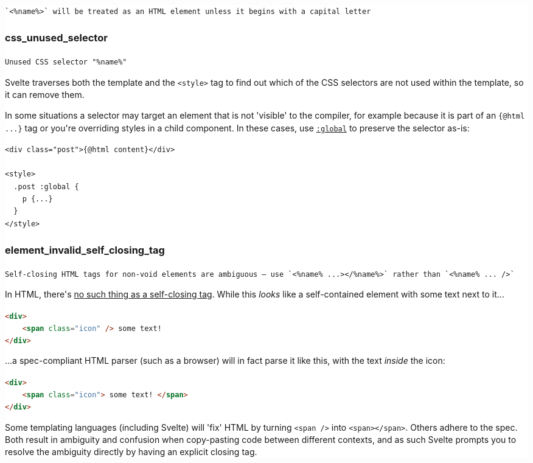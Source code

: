```
`<%name%>` will be treated as an HTML element unless it begins with a capital letter
```

### css_unused_selector

```
Unused CSS selector "%name%"
```

Svelte traverses both the template and the `<style>` tag to find out which of the CSS selectors are not used within the template, so it can remove them.

In some situations a selector may target an element that is not 'visible' to the compiler, for example because it is part of an `{@html ...}` tag or you're overriding styles in a child component. In these cases, use [`:global`](/docs/svelte/global-styles) to preserve the selector as-is:

```svelte
<div class="post">{@html content}</div>

<style>
  .post :global {
    p {...}
  }
</style>
```

### element_invalid_self_closing_tag

```
Self-closing HTML tags for non-void elements are ambiguous — use `<%name% ...></%name%>` rather than `<%name% ... />`
```

In HTML, there's [no such thing as a self-closing tag](https://jakearchibald.com/2023/against-self-closing-tags-in-html/). While this _looks_ like a self-contained element with some text next to it...

```html
<div>
	<span class="icon" /> some text!
</div>
```

...a spec-compliant HTML parser (such as a browser) will in fact parse it like this, with the text _inside_ the icon:

```html
<div>
	<span class="icon"> some text! </span>
</div>
```

Some templating languages (including Svelte) will 'fix' HTML by turning `<span />` into `<span></span>`. Others adhere to the spec. Both result in ambiguity and confusion when copy-pasting code between different contexts, and as such Svelte prompts you to resolve the ambiguity directly by having an explicit closing tag.
